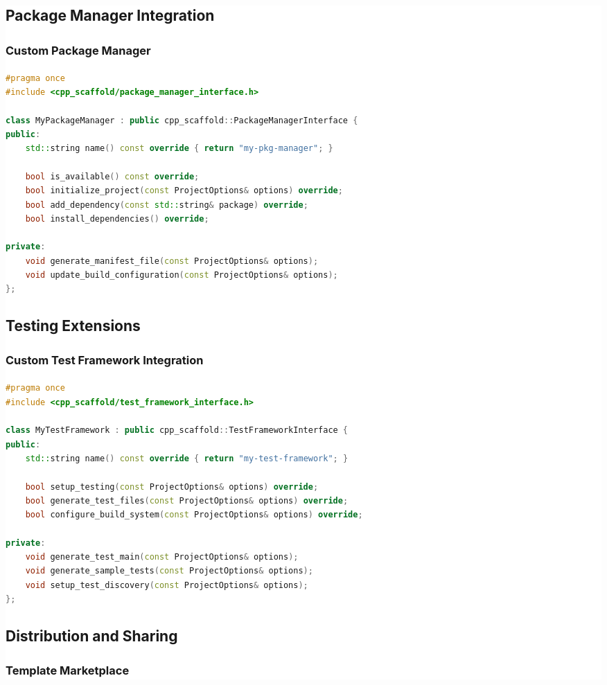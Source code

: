## Package Manager Integration

### Custom Package Manager

```cpp title="my_package_manager.h"
#pragma once
#include <cpp_scaffold/package_manager_interface.h>

class MyPackageManager : public cpp_scaffold::PackageManagerInterface {
public:
    std::string name() const override { return "my-pkg-manager"; }
    
    bool is_available() const override;
    bool initialize_project(const ProjectOptions& options) override;
    bool add_dependency(const std::string& package) override;
    bool install_dependencies() override;
    
private:
    void generate_manifest_file(const ProjectOptions& options);
    void update_build_configuration(const ProjectOptions& options);
};
```

## Testing Extensions

### Custom Test Framework Integration

```cpp title="my_test_framework.h"
#pragma once
#include <cpp_scaffold/test_framework_interface.h>

class MyTestFramework : public cpp_scaffold::TestFrameworkInterface {
public:
    std::string name() const override { return "my-test-framework"; }
    
    bool setup_testing(const ProjectOptions& options) override;
    bool generate_test_files(const ProjectOptions& options) override;
    bool configure_build_system(const ProjectOptions& options) override;
    
private:
    void generate_test_main(const ProjectOptions& options);
    void generate_sample_tests(const ProjectOptions& options);
    void setup_test_discovery(const ProjectOptions& options);
};
```

## Distribution and Sharing

### Template Marketplace
